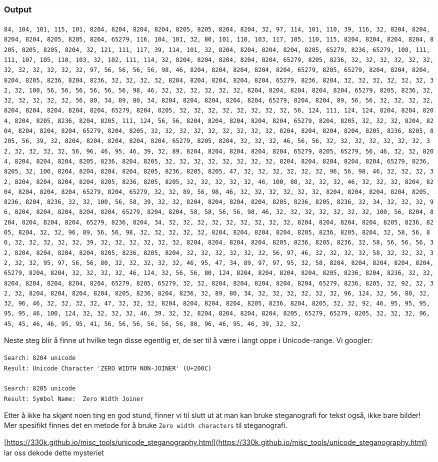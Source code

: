 ### Output

    84, 104, 101, 115, 101, 8204, 8204, 8204, 8204, 8205, 8205, 8204, 8204, 32, 97, 114, 101, 110, 39, 116, 32, 8204, 8204, 8204, 8204, 8205, 8205, 8204, 65279, 116, 104, 101, 32, 80, 101, 110, 103, 117, 105, 110, 115, 8204, 8204, 8204, 8204, 8205, 8205, 8205, 8204, 32, 121, 111, 117, 39, 114, 101, 32, 8204, 8204, 8204, 8204, 8205, 65279, 8236, 65279, 108, 111, 111, 107, 105, 110, 103, 32, 102, 111, 114, 32, 8204, 8204, 8204, 8204, 8204, 65279, 8205, 8236, 32, 32, 32, 32, 32, 32, 32, 32, 32, 32, 32, 32, 97, 56, 56, 56, 56, 98, 46, 8204, 8204, 8204, 8204, 8204, 65279, 8205, 65279, 8204, 8204, 8204, 8204, 8205, 8236, 8204, 8236, 32, 32, 32, 32, 8204, 8204, 8204, 8204, 8204, 65279, 8236, 8204, 32, 32, 32, 32, 32, 32, 32, 32, 100, 56, 56, 56, 56, 56, 56, 98, 46, 32, 32, 32, 32, 32, 32, 8204, 8204, 8204, 8204, 8204, 65279, 8205, 8236, 32, 32, 32, 32, 32, 32, 56, 80, 34, 89, 80, 34, 8204, 8204, 8204, 8204, 8204, 65279, 8204, 8204, 89, 56, 56, 32, 32, 32, 32, 8204, 8204, 8204, 8204, 8204, 65279, 8204, 8205, 32, 32, 32, 32, 32, 32, 32, 32, 56, 124, 111, 124, 124, 8204, 8204, 8204, 8204, 8205, 8236, 8204, 8205, 111, 124, 56, 56, 8204, 8204, 8204, 8204, 8204, 65279, 8204, 8205, 32, 32, 32, 8204, 8204, 8204, 8204, 8204, 65279, 8204, 8205, 32, 32, 32, 32, 32, 32, 32, 32, 32, 8204, 8204, 8204, 8204, 8205, 8236, 8205, 8205, 56, 39, 32, 8204, 8204, 8204, 8204, 8204, 65279, 8205, 8204, 32, 32, 32, 46, 56, 56, 32, 32, 32, 32, 32, 32, 32, 32, 32, 32, 32, 32, 56, 96, 46, 95, 46, 39, 32, 89, 8204, 8204, 8204, 8204, 8204, 65279, 8205, 65279, 56, 46, 32, 32, 8204, 8204, 8204, 8204, 8205, 8236, 8204, 8205, 32, 32, 32, 32, 32, 32, 32, 32, 8204, 8204, 8204, 8204, 8204, 65279, 8236, 8205, 32, 100, 8204, 8204, 8204, 8204, 8205, 8236, 8205, 8205, 47, 32, 32, 32, 32, 32, 32, 96, 56, 98, 46, 32, 32, 32, 32, 8204, 8204, 8204, 8204, 8205, 8236, 8205, 8205, 32, 32, 32, 32, 32, 46, 100, 80, 32, 32, 32, 46, 32, 32, 32, 8204, 8204, 8204, 8204, 8204, 65279, 8204, 65279, 32, 32, 89, 56, 98, 46, 32, 32, 32, 32, 32, 32, 8204, 8204, 8204, 8204, 8205, 8236, 8204, 8236, 32, 32, 100, 56, 58, 39, 32, 32, 8204, 8204, 8204, 8204, 8205, 8236, 8205, 8236, 32, 34, 32, 32, 32, 96, 8204, 8204, 8204, 8204, 8204, 65279, 8204, 8204, 58, 58, 56, 56, 98, 46, 32, 32, 32, 32, 32, 32, 32, 100, 56, 8204, 8204, 8204, 8204, 8204, 65279, 8236, 8204, 34, 32, 32, 32, 32, 32, 32, 32, 32, 32, 8204, 8204, 8204, 8204, 8205, 8236, 8205, 8204, 32, 32, 96, 89, 56, 56, 98, 32, 32, 32, 32, 32, 8204, 8204, 8204, 8204, 8205, 8236, 8205, 8204, 32, 58, 56, 80, 32, 32, 32, 32, 32, 39, 32, 32, 32, 32, 32, 32, 8204, 8204, 8204, 8204, 8205, 8236, 8205, 8236, 32, 58, 56, 56, 56, 32, 8204, 8204, 8204, 8204, 8205, 8236, 8205, 8204, 32, 32, 32, 32, 32, 32, 56, 97, 46, 32, 32, 32, 32, 58, 32, 32, 32, 32, 32, 32, 95, 97, 56, 56, 80, 32, 32, 32, 32, 32, 46, 95, 47, 34, 89, 97, 97, 95, 32, 58, 8204, 8204, 8204, 8204, 8204, 65279, 8204, 8204, 32, 32, 32, 32, 46, 124, 32, 56, 56, 80, 124, 8204, 8204, 8204, 8204, 8205, 8236, 8204, 8236, 32, 32, 8204, 8204, 8204, 8204, 8204, 65279, 8205, 65279, 32, 32, 8204, 8204, 8204, 8204, 8204, 65279, 8236, 8205, 32, 92, 32, 32, 32, 8204, 8204, 8204, 8204, 8205, 8236, 8204, 8236, 32, 89, 80, 34, 32, 32, 32, 32, 32, 32, 96, 124, 32, 56, 80, 32, 32, 96, 46, 32, 32, 32, 32, 47, 32, 32, 32, 8204, 8204, 8204, 8204, 8205, 8236, 8204, 8205, 32, 32, 92, 46, 95, 95, 95, 95, 95, 46, 100, 124, 32, 32, 32, 32, 46, 39, 32, 32, 8204, 8204, 8204, 8204, 8205, 65279, 65279, 8205, 32, 32, 32, 96, 45, 45, 46, 46, 95, 95, 41, 56, 56, 56, 56, 56, 56, 80, 96, 46, 95, 46, 39, 32, 32,

Neste steg blir å finne ut hvilke tegn disse egentlig er, de ser til å være i langt oppe i Unicode-range. Vi googler:

    Search: 8204 unicode
    Result: Unicode Character 'ZERO WIDTH NON-JOINER' (U+200C)

    Search: 8205 unicode
    Result: Symbol Name:  Zero Width Joiner

Etter å ikke ha skjønt noen ting en god stund, finner vi til slutt ut at man kan bruke steganografi for tekst også, ikke bare bilder! Mer spesifikt finnes det en metode for å bruke `Zero width characters` til steganografi.

[https://330k.github.io/misc_tools/unicode_steganography.html](https://330k.github.io/misc_tools/unicode_steganography.html) lar oss dekode dette mysteriet
